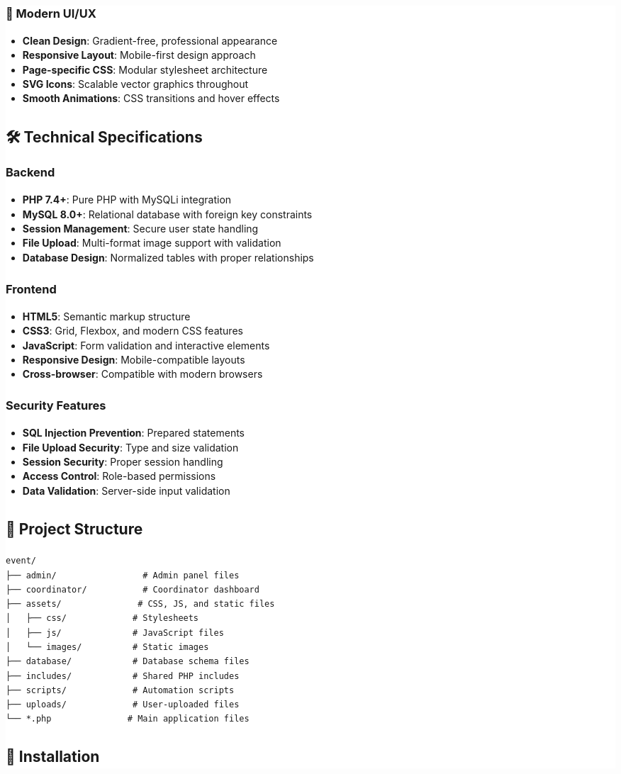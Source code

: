 ### 🎨 Modern UI/UX
- **Clean Design**: Gradient-free, professional appearance
- **Responsive Layout**: Mobile-first design approach
- **Page-specific CSS**: Modular stylesheet architecture
- **SVG Icons**: Scalable vector graphics throughout
- **Smooth Animations**: CSS transitions and hover effects

## 🛠️ Technical Specifications

### Backend
- **PHP 7.4+**: Pure PHP with MySQLi integration
- **MySQL 8.0+**: Relational database with foreign key constraints
- **Session Management**: Secure user state handling
- **File Upload**: Multi-format image support with validation
- **Database Design**: Normalized tables with proper relationships

### Frontend
- **HTML5**: Semantic markup structure
- **CSS3**: Grid, Flexbox, and modern CSS features
- **JavaScript**: Form validation and interactive elements
- **Responsive Design**: Mobile-compatible layouts
- **Cross-browser**: Compatible with modern browsers

### Security Features
- **SQL Injection Prevention**: Prepared statements
- **File Upload Security**: Type and size validation
- **Session Security**: Proper session handling
- **Access Control**: Role-based permissions
- **Data Validation**: Server-side input validation

## 📁 Project Structure

```
event/
├── admin/                 # Admin panel files
├── coordinator/           # Coordinator dashboard
├── assets/               # CSS, JS, and static files
│   ├── css/             # Stylesheets
│   ├── js/              # JavaScript files
│   └── images/          # Static images
├── database/            # Database schema files
├── includes/            # Shared PHP includes
├── scripts/             # Automation scripts
├── uploads/             # User-uploaded files
└── *.php               # Main application files
```

## 🚀 Installation
